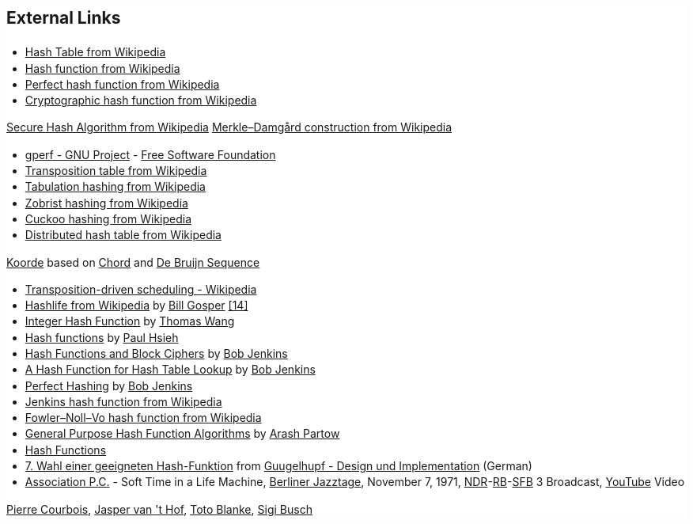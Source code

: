 ## External Links

- [Hash Table from Wikipedia](https://en.wikipedia.org/wiki/Hash_table)
- [Hash function from Wikipedia](https://en.wikipedia.org/wiki/Hash_function)
- [Perfect hash function from Wikipedia](https://en.wikipedia.org/wiki/Perfect_hash_function)
- [Cryptographic hash function from Wikipedia](https://en.wikipedia.org/wiki/Cryptographic_hash_function)

[Secure Hash Algorithm from Wikipedia](https://en.wikipedia.org/wiki/Secure_Hash_Algorithm)
[Merkle–Damgård construction from Wikipedia](https://en.wikipedia.org/wiki/Merkle%E2%80%93Damg%C3%A5rd_construction)

- [gperf - GNU Project](http://www.gnu.org/software/gperf/) - [Free Software Foundation](Free_Software_Foundation "Free Software Foundation")
- [Transposition table from Wikipedia](https://en.wikipedia.org/wiki/Transposition_table)
- [Tabulation hashing from Wikipedia](https://en.wikipedia.org/wiki/Tabulation_hashing)
- [Zobrist hashing from Wikipedia](https://en.wikipedia.org/wiki/Zobrist_hashing)
- [Cuckoo hashing from Wikipedia](https://en.wikipedia.org/wiki/Cuckoo_hashing)
- [Distributed hash table from Wikipedia](https://en.wikipedia.org/wiki/Distributed_hash_table)

[Koorde](https://en.wikipedia.org/wiki/Koorde) based on [Chord](https://en.wikipedia.org/wiki/Chord_%28peer-to-peer%29) and [De Bruijn Sequence](De_Bruijn_Sequence "De Bruijn Sequence")

- [Transposition-driven scheduling - Wikipedia](https://en.wikipedia.org/wiki/Transposition-driven_scheduling)
- [Hashlife from Wikipedia](https://en.wikipedia.org/wiki/Hashlife) by [Bill Gosper](Bill_Gosper "Bill Gosper") <a id="cite-note-14" href="#cite-ref-14">[14]</a>
- [Integer Hash Function](http://www.concentric.net/~Ttwang/tech/inthash.htm) by [Thomas Wang](http://www.concentric.net/~ttwang/index.html)
- [Hash functions](http://www.azillionmonkeys.com/qed/hash.html) by [Paul Hsieh](Paul_Hsieh "Paul Hsieh")
- [Hash Functions and Block Ciphers](http://burtleburtle.net/bob/hash/index.html) by [Bob Jenkins](Bob_Jenkins "Bob Jenkins")
- [A Hash Function for Hash Table Lookup](http://burtleburtle.net/bob/hash/doobs.html) by [Bob Jenkins](Bob_Jenkins "Bob Jenkins")
- [Perfect Hashing](http://burtleburtle.net/bob/hash/perfect.html) by [Bob Jenkins](Bob_Jenkins "Bob Jenkins")
- [Jenkins hash function from Wikipedia](https://en.wikipedia.org/wiki/Jenkins_hash_function)
- [Fowler–Noll–Vo hash function from Wikipedia](https://en.wikipedia.org/wiki/Fowler%E2%80%93Noll%E2%80%93Vo_hash_function)
- [General Purpose Hash Function Algorithms](http://www.partow.net/programming/hashfunctions/index.html) by [Arash Partow](http://www.partow.net/about/index.html)
- [Hash Functions](http://www.cse.yorku.ca/~oz/hash.html)
- [7. Wahl einer geeigneten Hash-Funktion](http://www.fantasy-coders.de/projects/gh/html/x435.html) from [Guugelhupf - Design und Implementation](http://www.fantasy-coders.de/projects/gh/html/index.html) (German)
- [Association P.C.](Category:Association_P.C. "Category:Association P.C.") - Soft Time in a Life Machine, [Berliner Jazztage](https://en.wikipedia.org/wiki/JazzFest_Berlin), November 7, 1971, [NDR](https://en.wikipedia.org/wiki/Norddeutscher_Rundfunk)-[RB](https://en.wikipedia.org/wiki/Radio_Bremen)-[SFB](https://en.wikipedia.org/wiki/Sender_Freies_Berlin) 3 Broadcast, [YouTube](https://en.wikipedia.org/wiki/YouTube) Video

[Pierre Courbois](Category:Pierre_Courbois "Category:Pierre Courbois"), [Jasper van 't Hof](Category:Jasper_van_%27t_Hof "Category:Jasper van 't Hof"), [Toto Blanke](Category:Toto_Blanke "Category:Toto Blanke"), [Sigi Busch](https://de.wikipedia.org/wiki/Sigi_Busch)
